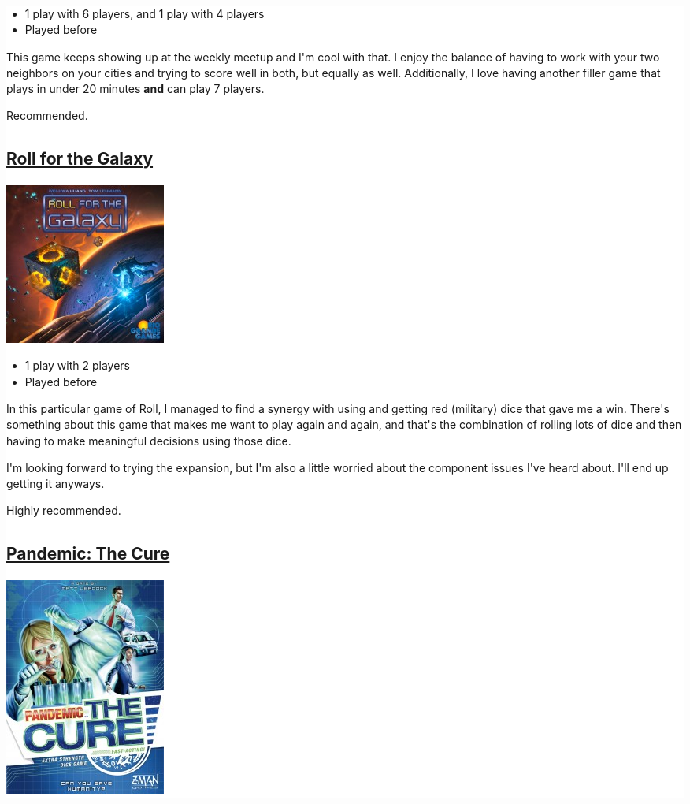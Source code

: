 - 1 play with 6 players, and 1 play with 4 players
- Played before

This game keeps showing up at the weekly meetup and I'm cool with that. I enjoy the balance of having to work with your two neighbors on your cities and trying to score well in both, but equally as well. Additionally, I love having another filler game that plays in under 20 minutes **and** can play 7 players.

Recommended.

## [Roll for the Galaxy](https://boardgamegeek.com/boardgame/132531/roll-galaxy)

<img src="/images/covers/roll-for-the-galaxy.jpg" alt="Roll for the Galaxy" class="image-right" />

- 1 play with 2 players
- Played before

In this particular game of Roll, I managed to find a synergy with using and getting red (military) dice that gave me a win. There's something about this game that makes me want to play again and again, and that's the combination of rolling lots of dice and then having to make meaningful decisions using those dice.

I'm looking forward to trying the expansion, but I'm also a little worried about the component issues I've heard about. I'll end up getting it anyways.

Highly recommended.

## [Pandemic: The Cure](https://boardgamegeek.com/boardgame/150658/pandemic-cure)

<img src="/images/covers/pandemic-the-cure.jpg" alt="Pandemic: The Cure" class="image-right" />
